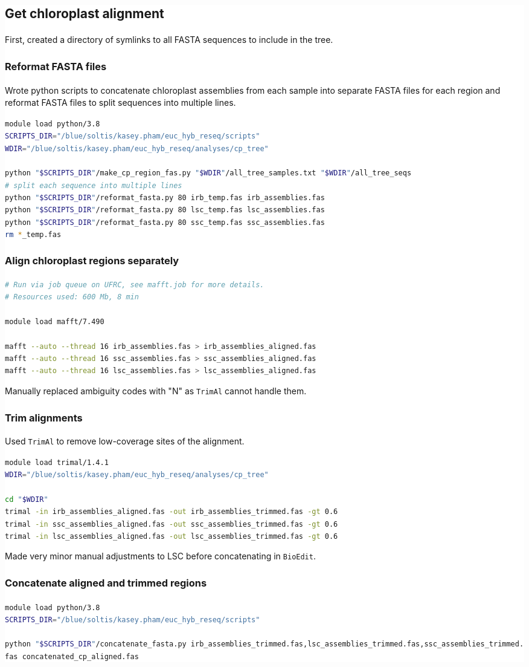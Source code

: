 ## Get chloroplast alignment

First, created a directory of symlinks to all FASTA sequences to include in the tree.

### Reformat FASTA files
Wrote python scripts to concatenate chloroplast assemblies from each sample into separate FASTA files for each region and reformat FASTA files to split sequences into multiple lines.

```bash
module load python/3.8
SCRIPTS_DIR="/blue/soltis/kasey.pham/euc_hyb_reseq/scripts"
WDIR="/blue/soltis/kasey.pham/euc_hyb_reseq/analyses/cp_tree"

python "$SCRIPTS_DIR"/make_cp_region_fas.py "$WDIR"/all_tree_samples.txt "$WDIR"/all_tree_seqs
# split each sequence into multiple lines
python "$SCRIPTS_DIR"/reformat_fasta.py 80 irb_temp.fas irb_assemblies.fas
python "$SCRIPTS_DIR"/reformat_fasta.py 80 lsc_temp.fas lsc_assemblies.fas
python "$SCRIPTS_DIR"/reformat_fasta.py 80 ssc_temp.fas ssc_assemblies.fas
rm *_temp.fas
```

### Align chloroplast regions separately
```bash
# Run via job queue on UFRC, see mafft.job for more details.
# Resources used: 600 Mb, 8 min

module load mafft/7.490

mafft --auto --thread 16 irb_assemblies.fas > irb_assemblies_aligned.fas
mafft --auto --thread 16 ssc_assemblies.fas > ssc_assemblies_aligned.fas
mafft --auto --thread 16 lsc_assemblies.fas > lsc_assemblies_aligned.fas
```

Manually replaced ambiguity codes with "N" as `TrimAl` cannot handle them. 

### Trim alignments

Used `TrimAl` to remove low-coverage sites of the alignment.
```bash
module load trimal/1.4.1
WDIR="/blue/soltis/kasey.pham/euc_hyb_reseq/analyses/cp_tree"

cd "$WDIR"
trimal -in irb_assemblies_aligned.fas -out irb_assemblies_trimmed.fas -gt 0.6
trimal -in ssc_assemblies_aligned.fas -out ssc_assemblies_trimmed.fas -gt 0.6
trimal -in lsc_assemblies_aligned.fas -out lsc_assemblies_trimmed.fas -gt 0.6
```

Made very minor manual adjustments to LSC before concatenating in `BioEdit`.

### Concatenate aligned and trimmed regions
```bash
module load python/3.8
SCRIPTS_DIR="/blue/soltis/kasey.pham/euc_hyb_reseq/scripts"

python "$SCRIPTS_DIR"/concatenate_fasta.py irb_assemblies_trimmed.fas,lsc_assemblies_trimmed.fas,ssc_assemblies_trimmed.fas concatenated_cp_aligned.fas
```
